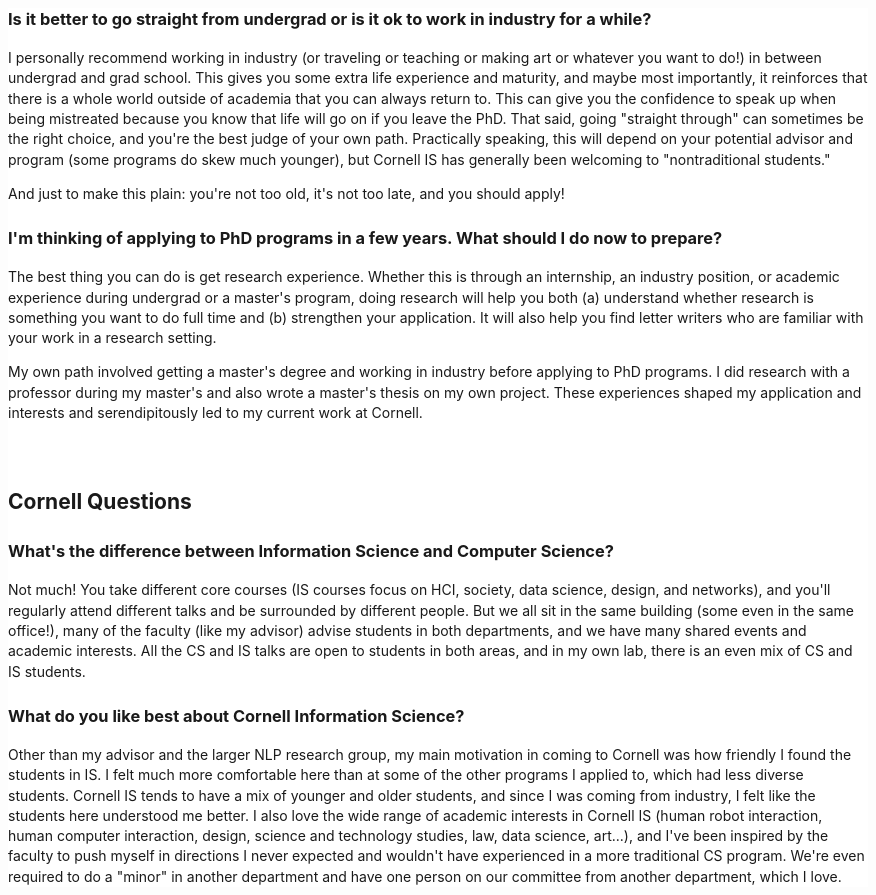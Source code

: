 ### Is it better to go straight from undergrad or is it ok to work in industry for a while?

I personally recommend working in industry (or traveling or teaching or making art or whatever you want to do!) in between undergrad and grad school. This gives you some extra life experience and maturity, and maybe most importantly, it reinforces that there is a whole world outside of academia that you can always return to. This can give you the confidence to speak up when being mistreated because you know that life will go on if you leave the PhD. That said, going "straight through" can sometimes be the right choice, and you're the best judge of your own path. Practically speaking, this will depend on your potential advisor and program (some programs do skew much younger), but Cornell IS has generally been welcoming to "nontraditional students."

And just to make this plain: you're not too old, it's not too late, and you should apply!

### I'm thinking of applying to PhD programs in a few years. What should I do now to prepare?

The best thing you can do is get research experience. Whether this is through an internship, an industry position, or academic experience during undergrad or a master's program, doing research will help you both (a) understand whether research is something you want to do full time and (b) strengthen your application. It will also help you find letter writers who are familiar with your work in a research setting. 

My own path involved getting a master's degree and working in industry before applying to PhD programs. I did research with a professor during my master's and also wrote a master's thesis on my own project. These experiences shaped my application and interests and serendipitously led to my current work at Cornell.

<br>

## Cornell Questions

### What's the difference between Information Science and Computer Science?

Not much! You take different core courses (IS courses focus on HCI, society, data science, design, and networks), and you'll regularly attend different talks and be surrounded by different people. But we all sit in the same building (some even in the same office!), many of the faculty (like my advisor) advise students in both departments, and we have many shared events and academic interests. All the CS and IS talks are open to students in both areas, and in my own lab, there is an even mix of CS and IS students.

### What do you like best about Cornell Information Science?

Other than my advisor and the larger NLP research group, my main motivation in coming to Cornell was how friendly I found the students in IS. I felt much more comfortable here than at some of the other programs I applied to, which had less diverse students. Cornell IS tends to have a mix of younger and older students, and since I was coming from industry, I felt like the students here understood me better. I also love the wide range of academic interests in Cornell IS (human robot interaction, human computer interaction, design, science and technology studies, law, data science, art...), and I've been inspired by the faculty to push myself in directions I never expected and wouldn't have experienced in a more traditional CS program. We're even required to do a "minor" in another department and have one person on our committee from another department, which I love.
